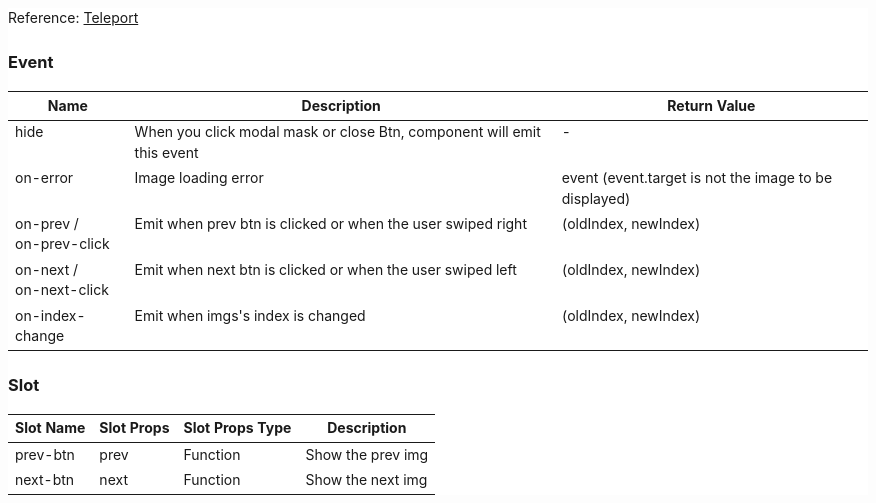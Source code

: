Reference: [Teleport](https://vuejs.org/guide/built-ins/teleport.html)

### Event

<table>
  <thead>
    <tr>
      <th>Name</th>
      <th>Description</th>
      <th>Return Value</th>
    </tr>
  </thead>
  <tbody>
    <tr>
      <td>hide</td>
      <td>When you click modal mask or close Btn, component will emit this event</td>
      <td>-</td>
    </tr>
    <tr>
      <td>on-error</td>
      <td>Image loading error</td>
      <td>event (event.target is not the image to be displayed)</td>
    </tr>
    <tr>
      <td>on-prev / <br> on-prev-click</td>
      <td>Emit when prev btn is clicked or when the user swiped right</td>
      <td>(oldIndex, newIndex)</td>
    </tr>
    <tr>
       <td>on-next / <br> on-next-click</td>
      <td>Emit when next btn is clicked or when the user swiped left</td>
      <td>(oldIndex, newIndex)</td>
    </tr>
    <tr>
      <td>on-index-change</td>
      <td>Emit when imgs's index is changed</td>
      <td>(oldIndex, newIndex)</td>
    </tr>
  </tbody>
</table>

### Slot

<table>
  <thead>
    <tr>
      <th>Slot Name</th>
      <th>Slot Props</th>
      <th>Slot Props Type</th>
      <th>Description</th>
    </tr>
  </thead>
  <tbody>
    <tr>
      <td>prev-btn</td>
      <td>prev</td>
      <td>Function</td>
      <td>Show the prev img</td>
    </tr>
    <tr>
      <td>next-btn</td>
      <td>next</td>
      <td>Function</td>
      <td>Show the next img</td>